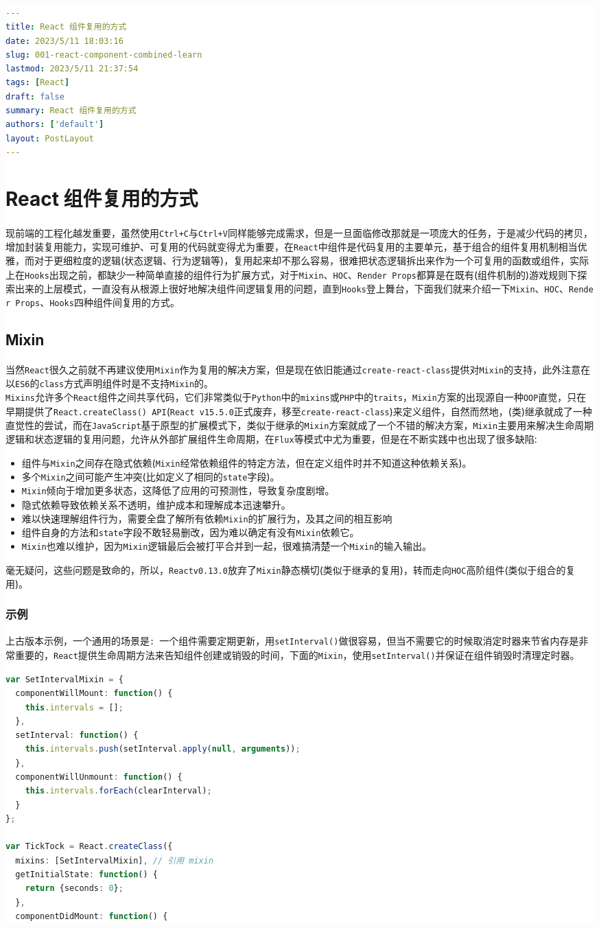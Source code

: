```yaml
---
title: React 组件复用的方式
date: 2023/5/11 18:03:16
slug: 001-react-component-combined-learn
lastmod: 2023/5/11 21:37:54
tags: [React]
draft: false
summary: React 组件复用的方式
authors: ['default']
layout: PostLayout
---
```


# React 组件复用的方式

现前端的工程化越发重要，虽然使用`Ctrl+C`与`Ctrl+V`同样能够完成需求，但是一旦面临修改那就是一项庞大的任务，于是减少代码的拷贝，增加封装复用能力，实现可维护、可复用的代码就变得尤为重要，在`React`中组件是代码复用的主要单元，基于组合的组件复用机制相当优雅，而对于更细粒度的逻辑(状态逻辑、行为逻辑等)，复用起来却不那么容易，很难把状态逻辑拆出来作为一个可复用的函数或组件，实际上在`Hooks`出现之前，都缺少一种简单直接的组件行为扩展方式，对于`Mixin`、`HOC`、`Render Props`都算是在既有(组件机制的)游戏规则下探索出来的上层模式，一直没有从根源上很好地解决组件间逻辑复用的问题，直到`Hooks`登上舞台，下面我们就来介绍一下`Mixin`、`HOC`、`Render Props`、`Hooks`四种组件间复用的方式。

## Mixin

当然`React`很久之前就不再建议使用`Mixin`作为复用的解决方案，但是现在依旧能通过`create-react-class`提供对`Mixin`的支持，此外注意在以`ES6`的`class`方式声明组件时是不支持`Mixin`的。  
`Mixins`允许多个`React`组件之间共享代码，它们非常类似于`Python`中的`mixins`或`PHP`中的`traits`，`Mixin`方案的出现源自一种`OOP`直觉，只在早期提供了`React.createClass() API`(`React v15.5.0`正式废弃，移至`create-react-class`)来定义组件，自然而然地，(类)继承就成了一种直觉性的尝试，而在`JavaScript`基于原型的扩展模式下，类似于继承的`Mixin`方案就成了一个不错的解决方案，`Mixin`主要用来解决生命周期逻辑和状态逻辑的复用问题，允许从外部扩展组件生命周期，在`Flux`等模式中尤为重要，但是在不断实践中也出现了很多缺陷:

- 组件与`Mixin`之间存在隐式依赖(`Mixin`经常依赖组件的特定方法，但在定义组件时并不知道这种依赖关系)。
- 多个`Mixin`之间可能产生冲突(比如定义了相同的`state`字段)。
- `Mixin`倾向于增加更多状态，这降低了应用的可预测性，导致复杂度剧增。
- 隐式依赖导致依赖关系不透明，维护成本和理解成本迅速攀升。
- 难以快速理解组件行为，需要全盘了解所有依赖`Mixin`的扩展行为，及其之间的相互影响
- 组件自身的方法和`state`字段不敢轻易删改，因为难以确定有没有`Mixin`依赖它。
- `Mixin`也难以维护，因为`Mixin`逻辑最后会被打平合并到一起，很难搞清楚一个`Mixin`的输入输出。

毫无疑问，这些问题是致命的，所以，`Reactv0.13.0`放弃了`Mixin`静态横切(类似于继承的复用)，转而走向`HOC`高阶组件(类似于组合的复用)。

### 示例

上古版本示例，一个通用的场景是`: `一个组件需要定期更新，用`setInterval()`做很容易，但当不需要它的时候取消定时器来节省内存是非常重要的，`React`提供生命周期方法来告知组件创建或销毁的时间，下面的`Mixin`，使用`setInterval()`并保证在组件销毁时清理定时器。

```ts
var SetIntervalMixin = {
  componentWillMount: function() {
    this.intervals = [];
  },
  setInterval: function() {
    this.intervals.push(setInterval.apply(null, arguments));
  },
  componentWillUnmount: function() {
    this.intervals.forEach(clearInterval);
  }
};

var TickTock = React.createClass({
  mixins: [SetIntervalMixin], // 引用 mixin
  getInitialState: function() {
    return {seconds: 0};
  },
  componentDidMount: function() {
```